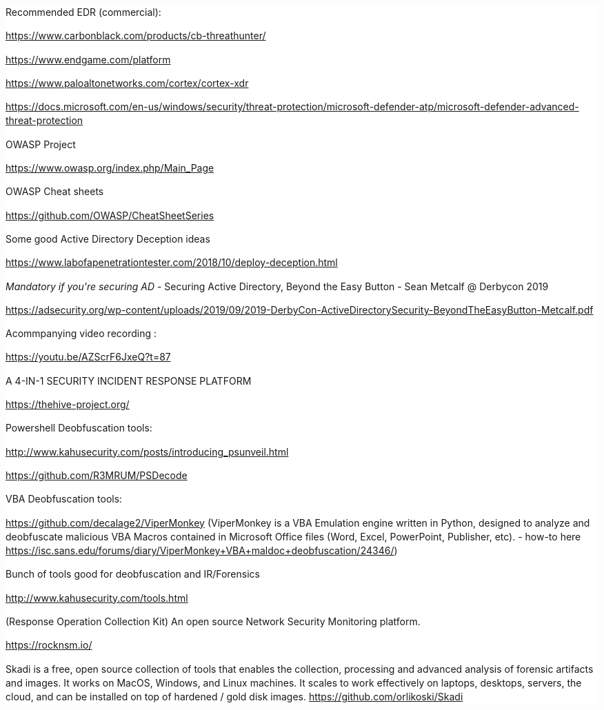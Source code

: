 Recommended EDR (commercial):

https://www.carbonblack.com/products/cb-threathunter/
 
https://www.endgame.com/platform

https://www.paloaltonetworks.com/cortex/cortex-xdr

https://docs.microsoft.com/en-us/windows/security/threat-protection/microsoft-defender-atp/microsoft-defender-advanced-threat-protection
 
OWASP Project

https://www.owasp.org/index.php/Main_Page
 
OWASP Cheat sheets

https://github.com/OWASP/CheatSheetSeries

Some good Active Directory Deception ideas

https://www.labofapenetrationtester.com/2018/10/deploy-deception.html

*Mandatory if you're securing AD* - Securing Active Directory, Beyond the Easy Button - Sean Metcalf @ Derbycon 2019

https://adsecurity.org/wp-content/uploads/2019/09/2019-DerbyCon-ActiveDirectorySecurity-BeyondTheEasyButton-Metcalf.pdf

Acommpanying video recording :

https://youtu.be/AZScrF6JxeQ?t=87


A 4-IN-1 SECURITY INCIDENT RESPONSE PLATFORM

https://thehive-project.org/

Powershell Deobfuscation tools:

http://www.kahusecurity.com/posts/introducing_psunveil.html

https://github.com/R3MRUM/PSDecode

VBA Deobfuscation tools:

https://github.com/decalage2/ViperMonkey (ViperMonkey is a VBA Emulation engine written in Python, designed to analyze and deobfuscate malicious VBA Macros contained in Microsoft Office files (Word, Excel, PowerPoint, Publisher, etc). - how-to here https://isc.sans.edu/forums/diary/ViperMonkey+VBA+maldoc+deobfuscation/24346/)

Bunch of tools good for deobfuscation and IR/Forensics

http://www.kahusecurity.com/tools.html

(Response Operation Collection Kit)
An open source Network Security Monitoring platform.

https://rocknsm.io/

Skadi is a free, open source collection of tools that enables the collection, processing and advanced analysis of forensic artifacts and images. It works on MacOS, Windows, and Linux machines. It scales to work effectively on laptops, desktops, servers, the cloud, and can be installed on top of hardened / gold disk images.
https://github.com/orlikoski/Skadi
